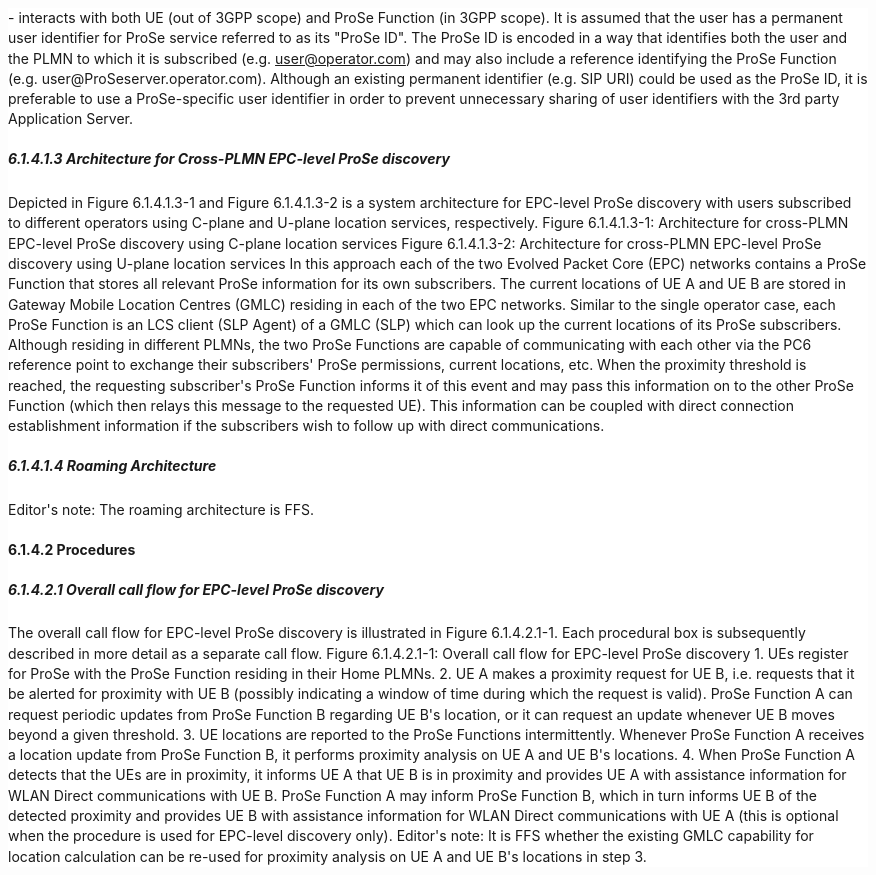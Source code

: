 \- interacts with both UE (out of 3GPP scope) and ProSe Function (in 3GPP
scope).
It is assumed that the user has a permanent user identifier for ProSe service
referred to as its \"ProSe ID\". The ProSe ID is encoded in a way that
identifies both the user and the PLMN to which it is subscribed (e.g.
user@operator.com) and may also include a reference identifying the ProSe
Function (e.g. user\@ProSeserver.operator.com). Although an existing permanent
identifier (e.g. SIP URI) could be used as the ProSe ID, it is preferable to
use a ProSe-specific user identifier in order to prevent unnecessary sharing
of user identifiers with the 3rd party Application Server.
##### 6.1.4.1.3 Architecture for Cross-PLMN EPC-level ProSe discovery
Depicted in Figure 6.1.4.1.3-1 and Figure 6.1.4.1.3-2 is a system architecture
for EPC-level ProSe discovery with users subscribed to different operators
using C-plane and U-plane location services, respectively.
Figure 6.1.4.1.3-1: Architecture for cross-PLMN EPC-level ProSe discovery
using C-plane location services
Figure 6.1.4.1.3-2: Architecture for cross-PLMN EPC-level ProSe discovery
using U-plane location services
In this approach each of the two Evolved Packet Core (EPC) networks contains a
ProSe Function that stores all relevant ProSe information for its own
subscribers.
The current locations of UE A and UE B are stored in Gateway Mobile Location
Centres (GMLC) residing in each of the two EPC networks. Similar to the single
operator case, each ProSe Function is an LCS client (SLP Agent) of a GMLC
(SLP) which can look up the current locations of its ProSe subscribers.
Although residing in different PLMNs, the two ProSe Functions are capable of
communicating with each other via the PC6 reference point to exchange their
subscribers\' ProSe permissions, current locations, etc.
When the proximity threshold is reached, the requesting subscriber\'s ProSe
Function informs it of this event and may pass this information on to the
other ProSe Function (which then relays this message to the requested UE).
This information can be coupled with direct connection establishment
information if the subscribers wish to follow up with direct communications.
##### 6.1.4.1.4 Roaming Architecture
Editor\'s note: The roaming architecture is FFS.
#### 6.1.4.2 Procedures
##### 6.1.4.2.1 Overall call flow for EPC-level ProSe discovery
The overall call flow for EPC-level ProSe discovery is illustrated in Figure
6.1.4.2.1-1. Each procedural box is subsequently described in more detail as a
separate call flow.
Figure 6.1.4.2.1-1: Overall call flow for EPC-level ProSe discovery
1\. UEs register for ProSe with the ProSe Function residing in their Home
PLMNs.
2\. UE A makes a proximity request for UE B, i.e. requests that it be alerted
for proximity with UE B (possibly indicating a window of time during which the
request is valid). ProSe Function A can request periodic updates from ProSe
Function B regarding UE B\'s location, or it can request an update whenever UE
B moves beyond a given threshold.
3\. UE locations are reported to the ProSe Functions intermittently. Whenever
ProSe Function A receives a location update from ProSe Function B, it performs
proximity analysis on UE A and UE B\'s locations.
4\. When ProSe Function A detects that the UEs are in proximity, it informs UE
A that UE B is in proximity and provides UE A with assistance information for
WLAN Direct communications with UE B. ProSe Function A may inform ProSe
Function B, which in turn informs UE B of the detected proximity and provides
UE B with assistance information for WLAN Direct communications with UE A
(this is optional when the procedure is used for EPC-level discovery only).
Editor\'s note: It is FFS whether the existing GMLC capability for location
calculation can be re-used for proximity analysis on UE A and UE B\'s
locations in step 3.